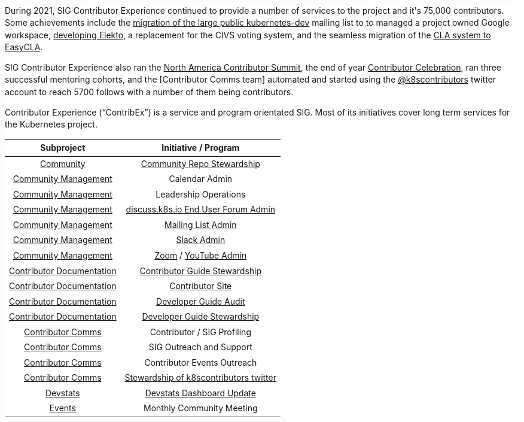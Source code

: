 During 2021, SIG Contributor Experience continued to provide a number of
services to the project and it's 75,000 contributors. Some achievements include
the [migration of the large public kubernetes-dev] mailing list to to managed
a project owned Google workspace, [developing Elekto], a replacement for the CIVS
voting system, and the seamless migration of the [CLA system to EasyCLA].

SIG Contributor Experience also ran the [North America Contributor Summit], the
end of year [Contributor Celebration], ran three successful mentoring cohorts,
and the [Contributor Comms team] automated and started using the [@k8scontributors] 
twitter account to reach 5700 follows with a number of them being contributors.

[migration of the large public kubernetes-dev]: https://github.com/kubernetes/community/issues/5877
[developing Elekto]: https://github.com/kubernetes/community/issues/5096
[CLA system to EasyCLA]: https://github.com/kubernetes/org/issues/2778
[North America Contributor Summit]: https://www.kubernetes.dev/events/past-events/2021/kcsna/
[Contributor Celebration]: https://www.kubernetes.dev/events/past-events/2021/kcc2021/
[@k8scontributors]: https://twitter.com/k8scontributors


Contributor Experience (“ContribEx”) is a service and program orientated SIG. Most of its initiatives
cover long term services for the Kubernetes project.

|                                                  **Subproject**                                                 |                                                **Initiative / Program**                                               |
|:---------------------------------------------------------------------------------------------------------------:|:---------------------------------------------------------------------------------------------------------------------:|
| [Community](https://git.k8s.io/community/sig-contributor-experience#community)                                  | [Community Repo Stewardship](https://git.k8s.io/community)                                                            |
| [Community Management](https://git.k8s.io/community/sig-contributor-experience#community-management)            | Calendar Admin                                                                                                    |
| [Community Management](https://git.k8s.io/community/sig-contributor-experience#community-management)            | Leadership Operations                                                                                             |
| [Community Management](https://git.k8s.io/community/sig-contributor-experience#community-management)            | [discuss.k8s.io End User Forum Admin](https://discuss.k8s.io)                                                         |
| [Community Management](https://git.k8s.io/community/sig-contributor-experience#community-management)            | [Mailing List Admin](https://k8s.dev/docs/comms/moderation/)                                                          |
| [Community Management](https://git.k8s.io/community/sig-contributor-experience#community-management)            | [Slack Admin](https://k8s.dev/docs/comms/slack/)                                                                      |
| [Community Management](https://git.k8s.io/community/sig-contributor-experience#community-management)            | [Zoom](https://k8s.dev/docs/comms/zoom) / [YouTube Admin](https://k8s.dev/docs/comms/youtube/#admin-responsibilities) |
| [Contributor Documentation](https://git.k8s.io/community/sig-contributor-experience#contributors-documentation) | [Contributor Guide Stewardship](https://k8s.dev/guide)                                                                |
| [Contributor Documentation](https://git.k8s.io/community/sig-contributor-experience#contributors-documentation) | [Contributor Site](https://git.k8s.io/contributor-site)                                                               |
| [Contributor Documentation](https://git.k8s.io/community/sig-contributor-experience#contributors-documentation) | [Developer Guide Audit](https://github.com/kubernetes/community/issues/5229)                                          |
| [Contributor Documentation](https://git.k8s.io/community/sig-contributor-experience#contributors-documentation) | [Developer Guide Stewardship](https://github.com/kubernetes/community/tree/master/contributors/devel)                 |
| [Contributor Comms](https://git.k8s.io/community/sig-contributor-experience#contributor-comms)                  | Contributor / SIG Profiling                                                                                           |
| [Contributor Comms](https://git.k8s.io/community/sig-contributor-experience#contributor-comms)                  | SIG Outreach and Support                                                                                              |
| [Contributor Comms](https://git.k8s.io/community/sig-contributor-experience#contributor-comms)                  | Contributor Events Outreach                                                                                           |
| [Contributor Comms](https://git.k8s.io/community/sig-contributor-experience#contributor-comms)                  | [Stewardship of k8scontributors twitter](https://twitter.com/k8scontributors)                                         |
| [Devstats](https://git.k8s.io/community/sig-contributor-experience#devstats)                                    | [Devstats Dashboard Update](https://github.com/cncf/devstats/issues/289)                                              |
| [Events](https://git.k8s.io/community/sig-contributor-experience#events)                                        | Monthly Community Meeting                                                                                             |

[`OWNERS` file]: https://www.kubernetes.dev/docs/guide/owners/
[member, reviewer, approver, subproject owner]: https://git.k8s.io/community/community-membership.md
[SIG governance]: https://git.k8s.io/community/committee-steering/governance/sig-governance.md
[WG governance]: https://git.k8s.io/community/committee-steering/governance/wg-governance.md
[Program Documentation]: https://github.com/kubernetes/community/blob/master/committee-steering/governance/annual-reports.md
[Kubernetes Community repo]: https://github.com/kubernetes/community
[CSI Plugins on Windows Nodes]: https://git.k8s.io/enhancements/keps/sig-windows/1122-windows-csi-support
[Generic ephemeral inline volumes]: https://git.k8s.io/enhancements/keps/sig-storage/1698-generic-ephemeral-volumes
[IPv4/IPv6 dual-stack]: https://git.k8s.io/enhancements/keps/sig-network/563-dual-stack
[kubetest2]: https://git.k8s.io/enhancements/keps/sig-testing/2464-kubetest2-ci-migration
[Metrics stability framework]: https://git.k8s.io/enhancements/keps/sig-instrumentation/1209-metrics-stability
[CSI migration]: https://kubernetes.io/blog/2021/12/10/storage-in-tree-to-csi-migration-status-update/
[Client credential plugins]: https://kubernetes.io/docs/reference/access-authn-authz/authentication/#client-go-credential-plugins
[Server-side Apply]: https://kubernetes.io/docs/reference/using-api/server-side-apply/
[Elekto]: https://elekto.dev/
[Kubernetes Monthly Community meeting]: https://youtube.com/playlist?list=PL69nYSiGNLP1pkHsbPjzAewvMgGUpkCnJ
[Pod Security admission]: https://kubernetes.io/docs/concepts/security/pod-security-admission/
[`CSIServiceAccountToken`]: https://git.k8s.io/enhancements/keps/sig-storage/1855-csi-driver-service-account-token
[bazel]: https://github.com/kubernetes/enhancements/issues/2420
[track and consider the health of existing code/components]: https://youtu.be/32Sm2bHNnCI
[provide more specific test plans]: https://github.com/kubernetes/enhancements/blob/278a3169457576fcf8ede27df2b2f1902eeea2a1/keps/NNNN-kep-template/README.md?plain=1#L270-L328
[reviewers and approvers should apply]: https://groups.google.com/a/kubernetes.io/g/dev/c/6F3h0Z1QzVg
[independent]: https://k8s.devstats.cncf.io/d/8/company-statistics-by-repository-group?orgId=1&from=1609480800000&to=1641016800000&viewPanel=1&var-period=d7&var-metric=committers&var-repogroup_name=All&var-repo_name=kubernetes%2Fkubernetes&var-companies=All
[jobs.cncf.io site]: https://jobs.cncf.io
[Steering Committee]: https://git.k8s.io/community/committee-steering#contact
[k8s.dev/guide]: https://k8s.dev/guide
[this information]: https://github.com/kubernetes/community/tree/master/contributors/devel
[auditing]: https://github.com/kubernetes/community/issues/5229
[Have other advice for us?]: https://github.com/kubernetes/steering/issues/242
[reviewer and appprover]: #OWNERmaintainer
[SIG Apps / SIG CLI Review club]: https://groups.google.com/g/kubernetes-sig-apps/c/aTymvEPd2y0/m/HbqV7NiZBAAJ
[KEPs that need help]: https://docs.google.com/document/d/1sY8fRyRtk4eG9R439z5ao5i9bFuuxilS03XaNlqoni0/edit
[onboarding guide and PR review guidance]: https://github.com/kubernetes/community/blob/master/sig-auth/CONTRIBUTING.md
[SIG Auth project board]: https://github.com/orgs/kubernetes/projects/54
[kubectl memory usage]: https://github.com/kubernetes/kubectl/issues/978
[kustomize]: https://github.com/kubernetes-sigs/kustomize
[cli-experimental]: https://github.com/kubernetes-sigs/cli-experimental
[extract the provider specific code]: https://git.k8s.io/enhancements/keps/sig-cloud-provider/2395-removing-in-tree-cloud-providers
[contribex-sp]: https://git.k8s.io/community/sig-contributor-experience/#subprojects
[SIG Contributor Experience]: https://git.k8s.io/community/sig-contributor-experience/
[GitHub Administration]: https://git.k8s.io/community/sig-contributor-experience/#github-management
[new membership coordinators]: https://git.k8s.io/community/github-management#new-membership-coordinator
[Community Management Automation]: https://git.k8s.io/community/sig-contributor-experience/#community-management
[Auto upload recordings from Zoom to Youtube]: https://github.com/kubernetes/community/issues/5201
[Workspace Automation]: https://github.com/kubernetes/steering/issues/213
[Mentoring Program Management and new Roles]: https://git.k8s.io/community/sig-contributor-experience/#mentoring
[Group Mentoring Coordinator]: https://github.com/kubernetes/community/issues/6517
[3rd Party Mentoring Coordinator]: https://github.com/kubernetes/community/issues/6471
[SIG Docs]: https://git.k8s.io/community/sig-docs/
[Blog subproject]: https://git.k8s.io/community/sig-docs/blog-subproject/
[Prometheus Adapter subproject]: https://github.com/kubernetes-sigs/prometheus-adapter
[reviewer/approvers]: #OWNERmaintainer
[scale-sp]: https://git.k8s.io/community/sig-scalability/#subprojects
[Scalability Test Framework]: https://git.k8s.io/community/sig-scalability/#kubernetes-scalability-test-frameworks-1
[Performance Tests & Validaiton subproject]: https://git.k8s.io/community/sig-scalability/#kubernetes-scalability-and-performance-tests-and-validation-1
[Scheduler Simulator]: https://github.com/kubernetes-sigs/kube-scheduler-simulator
[Docs subproject]: https://github.com/kubernetes/sig-security/issues
[fixing bugs]: https://github.com/kubernetes/kubernetes/issues?q=is%3Aissue+is%3Aopen+label%3Asig%2Fstorage+label%3Akind%2Fbug+
[test grid health]: https://testgrid.k8s.io/sig-storage
[CSI release tools]: https://github.com/kubernetes-csi/csi-release-tools
[test framework]: https://github.com/kubernetes-csi/csi-test
[docs on CSI]: https://github.com/kubernetes-csi/docs
[Windows Storage support/CSI Proxy]: https://github.com/kubernetes-csi/csi-proxy
[Other initiatives]: https://github.com/kubernetes/enhancements/issues?q=is%3Aissue+label%3Asig%2Fapi-machinery+updated%3A%3E%3D2021-01-01+is%3Aopen
[a shadow program for PR Wrangling]: https://github.com/kubernetes/website/issues/31956
[dockershim removal]: https://kubernetes.io/blog/2022/02/17/dockershim-faq/
[project board]: https://github.com/orgs/kubernetes/projects/67
[New Contributor Ambassador Program]: https://github.com/kubernetes/website/issues/31946
[Scheduler simulator]: https://github.com/kubernetes-sigs/kube-scheduler-simulator
[101946]: https://github.com/kubernetes/kubernetes/pull/101946
[101822]: https://github.com/kubernetes/kubernetes/pull/101822
[security Self-assessment]: https://github.com/kubernetes/sig-security/issues/2
[vulnerability scanning for build-time dependences]: https://github.com/kubernetes/sig-security/issues/3
[second external third-party audit]: https://git.k8s.io/sig-security/sig-security-external-audit/security-audit-2021/RFP.md
[Security Docs subproject]: https://git.k8s.io/sig-security/sig-security-docs
[CBT]: https://docs.google.com/document/d/1bOXazqAVAi8wtJhVsyNNyxhjWgYFzJSTFub2IxiSqMU/edit#
[`hostProcess`]: https://git.k8s.io/enhancements/keps/sig-windows/1981-windows-privileged-container-support/
[sig-windows-dev-tools]: https://github.com/kubernetes-sigs/sig-windows-dev-tools
[whitepaper]: https://github.com/kubernetes/community/blob/master/wg-data-protection/data-protection-workflows-white-paper.md#what-are-the-missing-building-blocks-in-kubernetes
[kep]: http://git.k8s.io/enhancements/#is-my-thing-an-enhancement